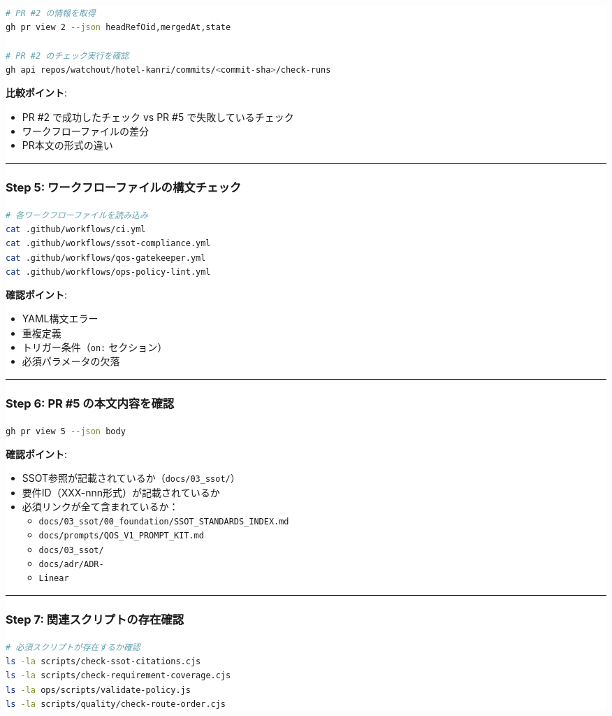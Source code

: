 ```bash
# PR #2 の情報を取得
gh pr view 2 --json headRefOid,mergedAt,state

# PR #2 のチェック実行を確認
gh api repos/watchout/hotel-kanri/commits/<commit-sha>/check-runs
```

**比較ポイント**:
- PR #2 で成功したチェック vs PR #5 で失敗しているチェック
- ワークフローファイルの差分
- PR本文の形式の違い

---

### Step 5: ワークフローファイルの構文チェック

```bash
# 各ワークフローファイルを読み込み
cat .github/workflows/ci.yml
cat .github/workflows/ssot-compliance.yml
cat .github/workflows/qos-gatekeeper.yml
cat .github/workflows/ops-policy-lint.yml
```

**確認ポイント**:
- YAML構文エラー
- 重複定義
- トリガー条件（`on:` セクション）
- 必須パラメータの欠落

---

### Step 6: PR #5 の本文内容を確認

```bash
gh pr view 5 --json body
```

**確認ポイント**:
- SSOT参照が記載されているか（`docs/03_ssot/`）
- 要件ID（XXX-nnn形式）が記載されているか
- 必須リンクが全て含まれているか：
  - `docs/03_ssot/00_foundation/SSOT_STANDARDS_INDEX.md`
  - `docs/prompts/QOS_V1_PROMPT_KIT.md`
  - `docs/03_ssot/`
  - `docs/adr/ADR-`
  - `Linear`

---

### Step 7: 関連スクリプトの存在確認

```bash
# 必須スクリプトが存在するか確認
ls -la scripts/check-ssot-citations.cjs
ls -la scripts/check-requirement-coverage.cjs
ls -la ops/scripts/validate-policy.js
ls -la scripts/quality/check-route-order.cjs
```
